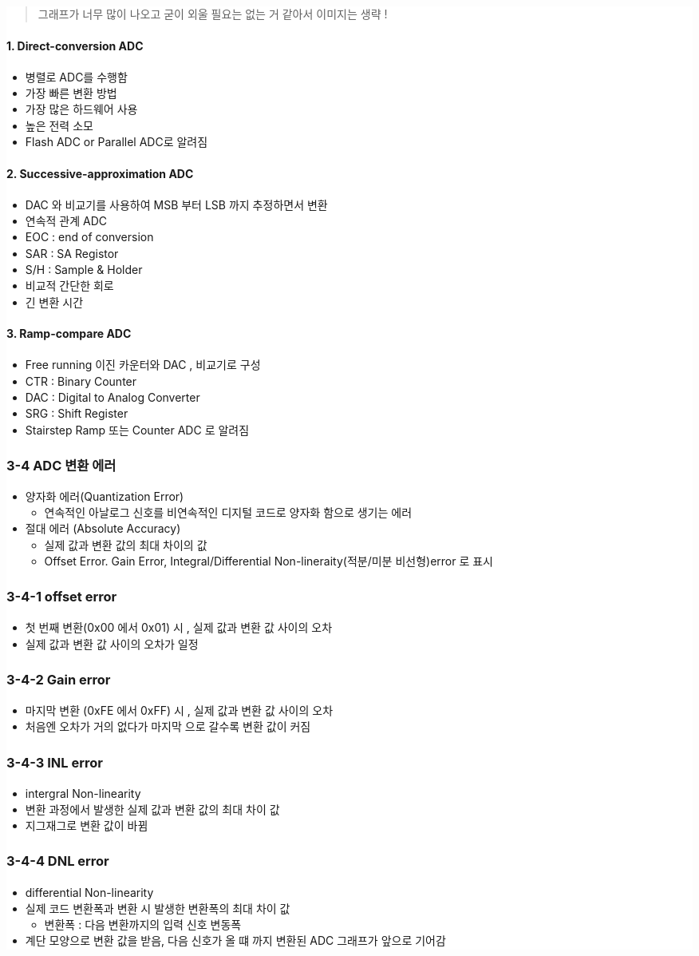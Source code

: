 > 그래프가 너무 많이 나오고 굳이 외울 필요는 없는 거 같아서 이미지는 생략 ! 
#### 1. Direct-conversion ADC
- 병렬로 ADC를 수행함
- 가장 빠른 변환 방법
- 가장 많은 하드웨어 사용
- 높은 전력 소모
- Flash ADC or Parallel ADC로 알려짐

#### 2. Successive-approximation ADC
- DAC 와 비교기를 사용하여 MSB 부터 LSB 까지 추정하면서 변환
- 연속적 관계 ADC
- EOC : end of conversion
- SAR : SA Registor
- S/H : Sample & Holder
- 비교적 간단한 회로
- 긴 변환 시간

#### 3. Ramp-compare ADC
- Free running 이진 카운터와 DAC , 비교기로 구성
- CTR : Binary Counter
- DAC : Digital to Analog Converter
- SRG : Shift Register
- Stairstep Ramp 또는 Counter ADC 로 알려짐

### 3-4 ADC 변환 에러

- 양자화 에러(Quantization Error)
  - 연속적인 아날로그 신호를 비연속적인 디지털 코드로 양자화 함으로 생기는 에러
- 절대 에러 (Absolute Accuracy)
  - 실제 값과 변환 값의 최대 차이의 값
  - Offset Error. Gain Error, Integral/Differential Non-lineraity(적분/미분 비선형)error 로 표시 

### 3-4-1 offset error

- 첫 번째 변환(0x00 에서 0x01) 시 , 실제 값과 변환 값 사이의 오차
- 실제 값과 변환 값 사이의 오차가 일정


### 3-4-2 Gain error

- 마지막 변환 (0xFE 에서 0xFF) 시 , 실제 값과 변환 값 사이의 오차
- 처음엔 오차가 거의 없다가 마지막 으로 갈수록 변환 값이 커짐

### 3-4-3 INL error
- intergral Non-linearity
- 변환 과정에서 발생한 실제 값과 변환 값의 최대 차이 값
- 지그재그로 변환 값이 바뀜

### 3-4-4 DNL error
- differential Non-linearity 
- 실제 코드 변환폭과 변환 시 발생한 변환폭의 최대 차이 값
  - 변환폭 : 다음 변환까지의 입력 신호 변동폭
- 계단 모양으로 변환 값을 받음, 다음 신호가 올 떄 까지 변환된 ADC 그래프가 앞으로 기어감
